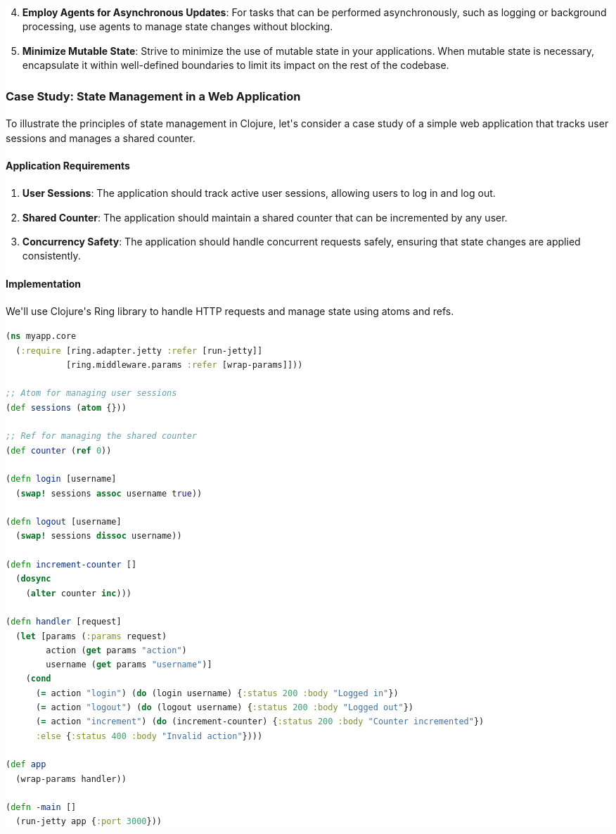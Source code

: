4. **Employ Agents for Asynchronous Updates**: For tasks that can be performed asynchronously, such as logging or background processing, use agents to manage state changes without blocking.

5. **Minimize Mutable State**: Strive to minimize the use of mutable state in your applications. When mutable state is necessary, encapsulate it within well-defined boundaries to limit its impact on the rest of the codebase.

### Case Study: State Management in a Web Application

To illustrate the principles of state management in Clojure, let's consider a case study of a simple web application that tracks user sessions and manages a shared counter.

#### Application Requirements

1. **User Sessions**: The application should track active user sessions, allowing users to log in and log out.

2. **Shared Counter**: The application should maintain a shared counter that can be incremented by any user.

3. **Concurrency Safety**: The application should handle concurrent requests safely, ensuring that state changes are applied consistently.

#### Implementation

We'll use Clojure's Ring library to handle HTTP requests and manage state using atoms and refs.

```clojure
(ns myapp.core
  (:require [ring.adapter.jetty :refer [run-jetty]]
            [ring.middleware.params :refer [wrap-params]]))

;; Atom for managing user sessions
(def sessions (atom {}))

;; Ref for managing the shared counter
(def counter (ref 0))

(defn login [username]
  (swap! sessions assoc username true))

(defn logout [username]
  (swap! sessions dissoc username))

(defn increment-counter []
  (dosync
    (alter counter inc)))

(defn handler [request]
  (let [params (:params request)
        action (get params "action")
        username (get params "username")]
    (cond
      (= action "login") (do (login username) {:status 200 :body "Logged in"})
      (= action "logout") (do (logout username) {:status 200 :body "Logged out"})
      (= action "increment") (do (increment-counter) {:status 200 :body "Counter incremented"})
      :else {:status 400 :body "Invalid action"})))

(def app
  (wrap-params handler))

(defn -main []
  (run-jetty app {:port 3000}))
```
